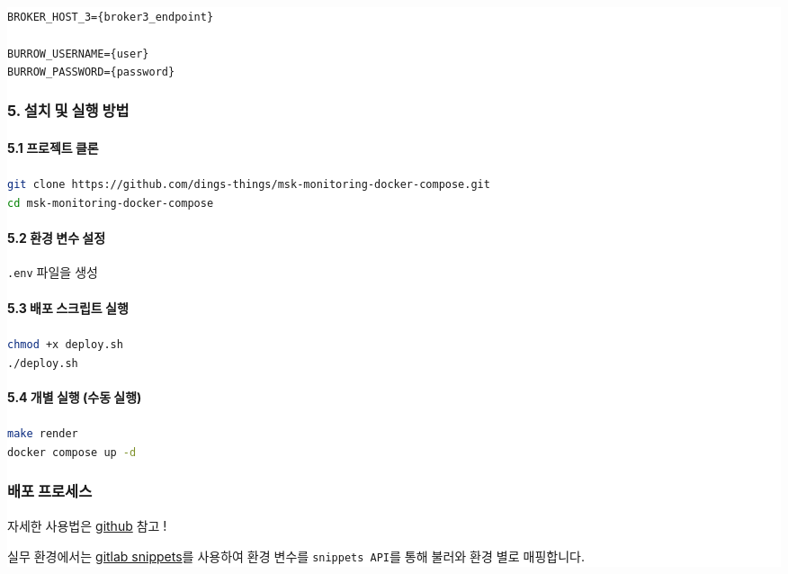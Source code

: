 ```env
BROKER_HOST_3={broker3_endpoint}

BURROW_USERNAME={user}
BURROW_PASSWORD={password}
```

### 5. 설치 및 실행 방법
#### 5.1 프로젝트 클론
```sh
git clone https://github.com/dings-things/msk-monitoring-docker-compose.git
cd msk-monitoring-docker-compose
```

#### 5.2 환경 변수 설정
`.env` 파일을 생성

#### 5.3 배포 스크립트 실행
```sh
chmod +x deploy.sh
./deploy.sh
```

#### 5.4 개별 실행 (수동 실행)
```sh
make render
docker compose up -d
```

### 배포 프로세스
자세한 사용법은 [github](https://github.com/dings-things/msk-monitoring-docker-compose) 참고 !

실무 환경에서는 [gitlab snippets](https://docs.gitlab.com/user/snippets/)를 사용하여 환경 변수를 `snippets API`를 통해 불러와 환경 별로 매핑합니다.
